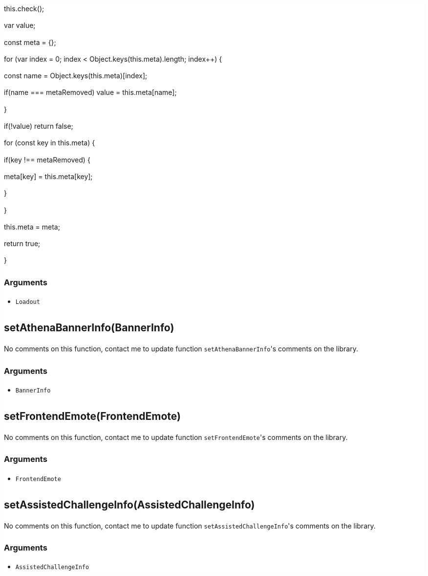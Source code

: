 this.check();

var value;

const meta = {};

for (var index = 0; index < Object.keys(this.meta).length; index++) {

const name = Object.keys(this.meta)[index];

if(name === metaRemoved) value = this.meta[name];

}

if(!value) return false;

for (const key in this.meta) {

if(key !== metaRemoved) {

meta[key] = this.meta[key];

}

}

this.meta = meta; 

return true;

}

### Arguments
- `Loadout`

## setAthenaBannerInfo(BannerInfo)
No comments on this function, contact me to update function `setAthenaBannerInfo`'s comments on the library.

### Arguments
- `BannerInfo`

## setFrontendEmote(FrontendEmote)
No comments on this function, contact me to update function `setFrontendEmote`'s comments on the library.

### Arguments
- `FrontendEmote`

## setAssistedChallengeInfo(AssistedChallengeInfo)
No comments on this function, contact me to update function `setAssistedChallengeInfo`'s comments on the library.

### Arguments
- `AssistedChallengeInfo`
